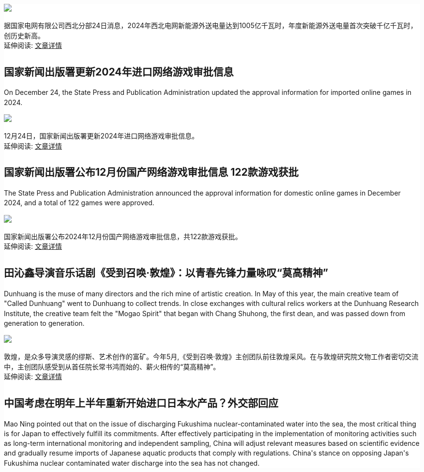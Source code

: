 <img src="https://p4.img.cctvpic.com/photoworkspace/2024/12/24/2024122417453769650.jpg" />   

据国家电网有限公司西北分部24日消息，2024年西北电网新能源外送电量达到1005亿千瓦时，年度新能源外送电量首次突破千亿千瓦时，创历史新高。   
延伸阅读: [文章详情](https://news.cctv.com/2024/12/24/ARTIwxe7r34N8IjzAZOWohc8241224.shtml)   

<qrcode title="创新高 西北电网年度新能源外送电量首次突破千亿千瓦时" image="https://p4.img.cctvpic.com/photoworkspace/2024/12/24/2024122417453769650.jpg" />   

## 国家新闻出版署更新2024年进口网络游戏审批信息   
On December 24, the State Press and Publication Administration updated the approval information for imported online games in 2024.   

<img src="https://p3.img.cctvpic.com/photoworkspace/2021/10/27/2021102710002599051.jpg" />   

12月24日，国家新闻出版署更新2024年进口网络游戏审批信息。   
延伸阅读: [文章详情](https://news.cctv.com/2024/12/24/ARTIFSRQEoShRsNANmFzK9CQ241224.shtml)   

<qrcode title="国家新闻出版署更新2024年进口网络游戏审批信息" image="https://p3.img.cctvpic.com/photoworkspace/2021/10/27/2021102710002599051.jpg" />   

## 国家新闻出版署公布12月份国产网络游戏审批信息 122款游戏获批   
The State Press and Publication Administration announced the approval information for domestic online games in December 2024, and a total of 122 games were approved.   

<img src="https://p3.img.cctvpic.com/photoworkspace/2021/10/27/2021102710002599051.jpg" />   

国家新闻出版署公布2024年12月份国产网络游戏审批信息，共122款游戏获批。   
延伸阅读: [文章详情](https://news.cctv.com/2024/12/24/ARTIpYEcjHFX6Slz0whjlZ8B241224.shtml)   

<qrcode title="国家新闻出版署公布12月份国产网络游戏审批信息 122款游戏获批" image="https://p3.img.cctvpic.com/photoworkspace/2021/10/27/2021102710002599051.jpg" />   

## 田沁鑫导演音乐话剧《受到召唤·敦煌》：以青春先锋力量咏叹“莫高精神”   
Dunhuang is the muse of many directors and the rich mine of artistic creation. In May of this year, the main creative team of "Called Dunhuang" went to Dunhuang to collect trends. In close exchanges with cultural relics workers at the Dunhuang Research Institute, the creative team felt the "Mogao Spirit" that began with Chang Shuhong, the first dean, and was passed down from generation to generation.   

<img src="https://p3.img.cctvpic.com/photoworkspace/2024/12/24/2024122417262633844.jpg" />   

敦煌，是众多导演灵感的缪斯、艺术创作的富矿。今年5月,《受到召唤·敦煌》主创团队前往敦煌采风。在与敦煌研究院文物工作者密切交流中，主创团队感受到从首任院长常书鸿而始的、薪火相传的“莫高精神”。   
延伸阅读: [文章详情](https://news.cctv.com/2024/12/24/ARTIC5k0EGLhaeX5LV1qAMKa241224.shtml)   

<qrcode title="田沁鑫导演音乐话剧《受到召唤·敦煌》：以青春先锋力量咏叹“莫高精神”" image="https://p3.img.cctvpic.com/photoworkspace/2024/12/24/2024122417262633844.jpg" />   

## 中国考虑在明年上半年重新开始进口日本水产品？外交部回应   
Mao Ning pointed out that on the issue of discharging Fukushima nuclear-contaminated water into the sea, the most critical thing is for Japan to effectively fulfill its commitments. After effectively participating in the implementation of monitoring activities such as long-term international monitoring and independent sampling, China will adjust relevant measures based on scientific evidence and gradually resume imports of Japanese aquatic products that comply with regulations. China's stance on opposing Japan's Fukushima nuclear contaminated water discharge into the sea has not changed.   
